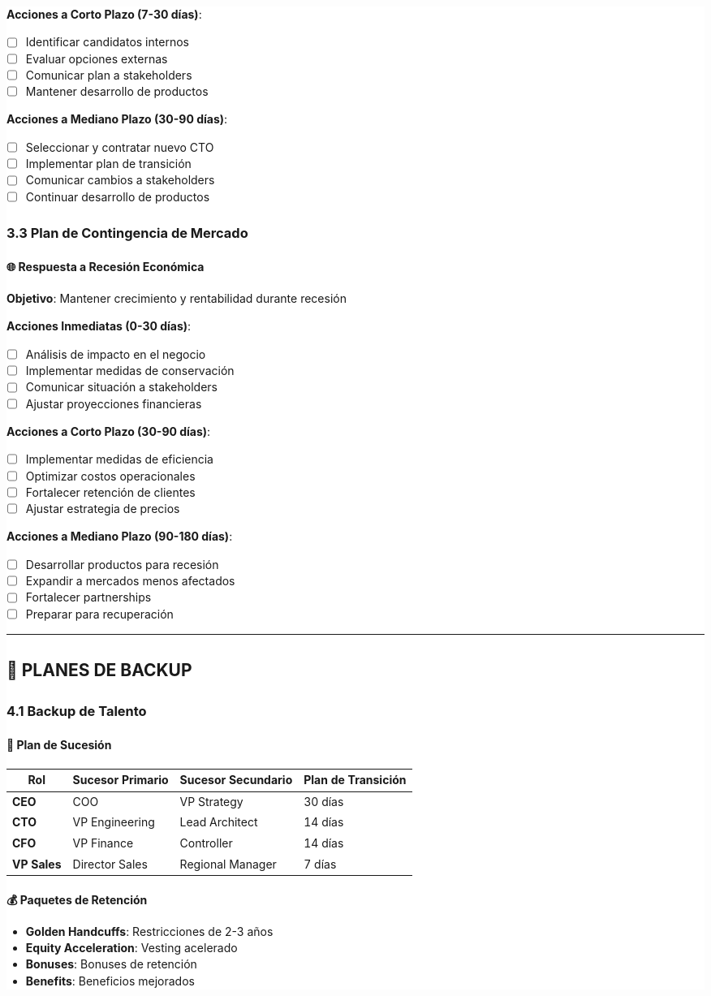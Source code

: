 **Acciones a Corto Plazo (7-30 días)**:
- [ ] Identificar candidatos internos
- [ ] Evaluar opciones externas
- [ ] Comunicar plan a stakeholders
- [ ] Mantener desarrollo de productos

**Acciones a Mediano Plazo (30-90 días)**:
- [ ] Seleccionar y contratar nuevo CTO
- [ ] Implementar plan de transición
- [ ] Comunicar cambios a stakeholders
- [ ] Continuar desarrollo de productos

### 3.3 Plan de Contingencia de Mercado

#### 🌐 Respuesta a Recesión Económica
**Objetivo**: Mantener crecimiento y rentabilidad durante recesión

**Acciones Inmediatas (0-30 días)**:
- [ ] Análisis de impacto en el negocio
- [ ] Implementar medidas de conservación
- [ ] Comunicar situación a stakeholders
- [ ] Ajustar proyecciones financieras

**Acciones a Corto Plazo (30-90 días)**:
- [ ] Implementar medidas de eficiencia
- [ ] Optimizar costos operacionales
- [ ] Fortalecer retención de clientes
- [ ] Ajustar estrategia de precios

**Acciones a Mediano Plazo (90-180 días)**:
- [ ] Desarrollar productos para recesión
- [ ] Expandir a mercados menos afectados
- [ ] Fortalecer partnerships
- [ ] Preparar para recuperación

---

## 🔄 PLANES DE BACKUP

### 4.1 Backup de Talento

#### 👥 Plan de Sucesión
| Rol | Sucesor Primario | Sucesor Secundario | Plan de Transición |
|-----|------------------|-------------------|-------------------|
| **CEO** | COO | VP Strategy | 30 días |
| **CTO** | VP Engineering | Lead Architect | 14 días |
| **CFO** | VP Finance | Controller | 14 días |
| **VP Sales** | Director Sales | Regional Manager | 7 días |

#### 💰 Paquetes de Retención
- **Golden Handcuffs**: Restricciones de 2-3 años
- **Equity Acceleration**: Vesting acelerado
- **Bonuses**: Bonuses de retención
- **Benefits**: Beneficios mejorados
